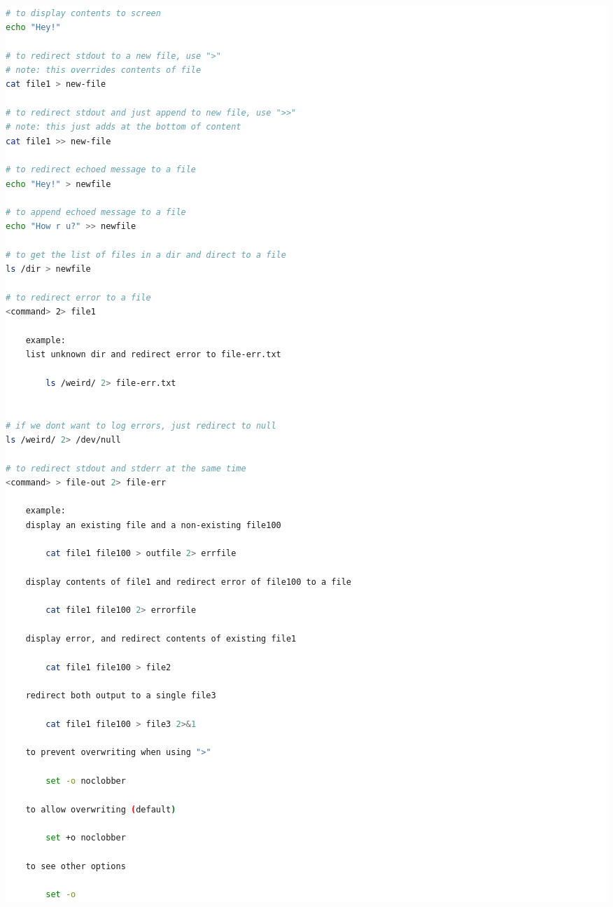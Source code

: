```bash
# to display contents to screen 
echo "Hey!"

# to redirect stdout to a new file, use ">"               
# note: this overrides contents of file
cat file1 > new-file

# to redirect stdout and just append to new file, use ">>"
# note: this just adds at the bottom of content
cat file1 >> new-file

# to redirect echoed message to a file      
echo "Hey!" > newfile

# to append echoed message to a file        
echo "How r u?" >> newfile

# to get the list of files in a dir and direct to a file
ls /dir > newfile

# to redirect error to a file     
<command> 2> file1

    example:
    list unknown dir and redirect error to file-err.txt  
        
        ls /weird/ 2> file-err.txt
    

# if we dont want to log errors, just redirect to null
ls /weird/ 2> /dev/null

# to redirect stdout and stderr at the same time
<command> > file-out 2> file-err
    
    example:
    display an existing file and a non-existing file100            
    
        cat file1 file100 > outfile 2> errfile

    display contents of file1 and redirect error of file100 to a file                          
        
        cat file1 file100 2> errorfile

    display error, and redirect contents of existing file1      
    
        cat file1 file100 > file2

    redirect both output to a single file3

        cat file1 file100 > file3 2>&1

    to prevent overwriting when using ">"                  
        
        set -o noclobber

    to allow overwriting (default)                       
    
        set +o noclobber

    to see other options            
        
        set -o
```